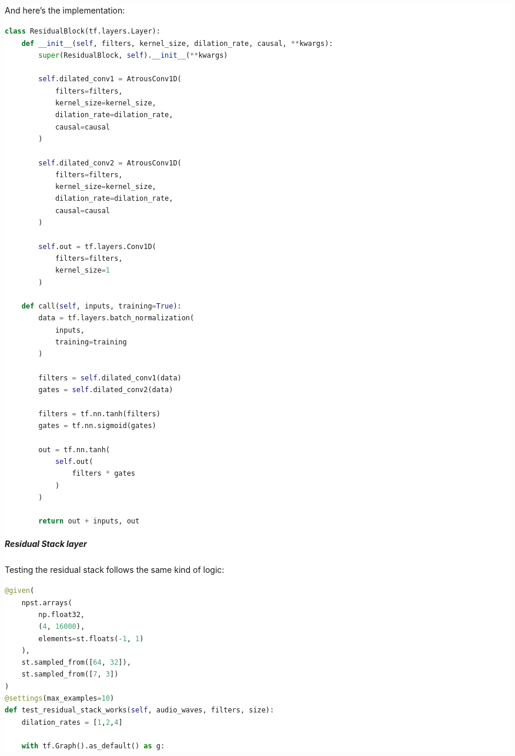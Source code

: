 And here’s the implementation:

```python
class ResidualBlock(tf.layers.Layer):
    def __init__(self, filters, kernel_size, dilation_rate, causal, **kwargs):
        super(ResidualBlock, self).__init__(**kwargs)

        self.dilated_conv1 = AtrousConv1D(
            filters=filters,
            kernel_size=kernel_size,
            dilation_rate=dilation_rate,
            causal=causal
        )

        self.dilated_conv2 = AtrousConv1D(
            filters=filters,
            kernel_size=kernel_size,
            dilation_rate=dilation_rate,
            causal=causal
        )

        self.out = tf.layers.Conv1D(
            filters=filters,
            kernel_size=1
        )

    def call(self, inputs, training=True):
        data = tf.layers.batch_normalization(
            inputs,
            training=training
        )

        filters = self.dilated_conv1(data)
        gates = self.dilated_conv2(data)

        filters = tf.nn.tanh(filters)
        gates = tf.nn.sigmoid(gates)

        out = tf.nn.tanh(
            self.out(
                filters * gates
            )
        )

        return out + inputs, out
```

##### Residual Stack layer

Testing the residual stack follows the same kind of logic:

```python
@given(
    npst.arrays(
        np.float32,
        (4, 16000),
        elements=st.floats(-1, 1)
    ),
    st.sampled_from([64, 32]),
    st.sampled_from([7, 3])
)
@settings(max_examples=10)
def test_residual_stack_works(self, audio_waves, filters, size):
    dilation_rates = [1,2,4]

    with tf.Graph().as_default() as g:
```